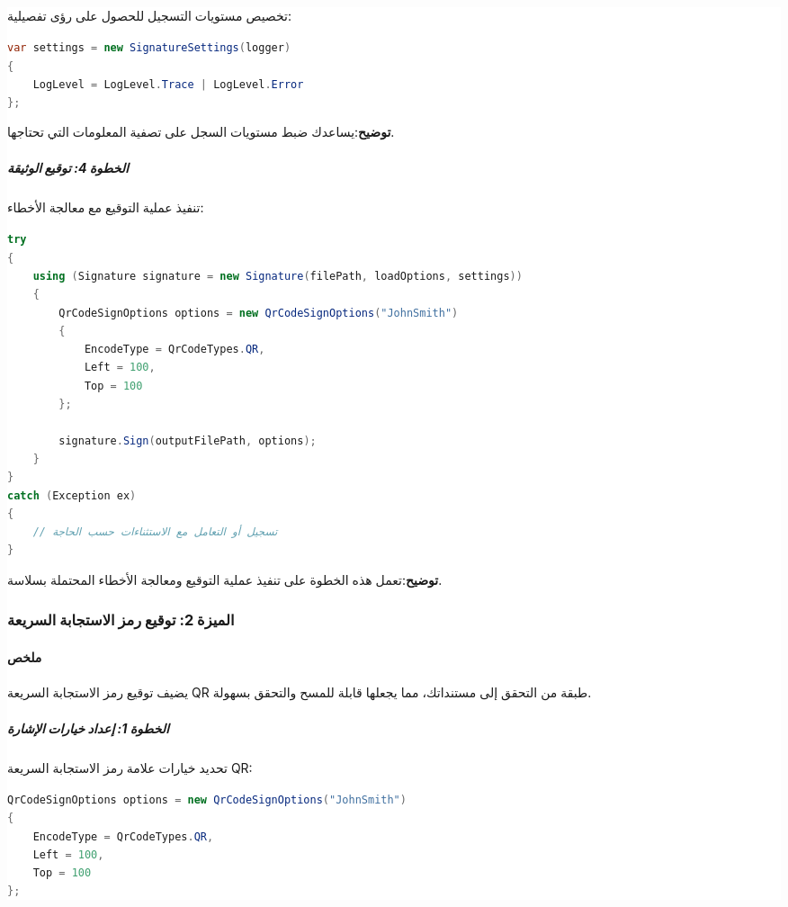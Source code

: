 تخصيص مستويات التسجيل للحصول على رؤى تفصيلية:

```csharp
var settings = new SignatureSettings(logger)
{
    LogLevel = LogLevel.Trace | LogLevel.Error
};
```

**توضيح**:يساعدك ضبط مستويات السجل على تصفية المعلومات التي تحتاجها.

##### الخطوة 4: توقيع الوثيقة

تنفيذ عملية التوقيع مع معالجة الأخطاء:

```csharp
try
{
    using (Signature signature = new Signature(filePath, loadOptions, settings))
    {
        QrCodeSignOptions options = new QrCodeSignOptions("JohnSmith")
        {
            EncodeType = QrCodeTypes.QR,
            Left = 100,
            Top = 100
        };

        signature.Sign(outputFilePath, options);
    }
}
catch (Exception ex)
{
    // تسجيل أو التعامل مع الاستثناءات حسب الحاجة
}
```

**توضيح**:تعمل هذه الخطوة على تنفيذ عملية التوقيع ومعالجة الأخطاء المحتملة بسلاسة.

### الميزة 2: توقيع رمز الاستجابة السريعة

#### ملخص

يضيف توقيع رمز الاستجابة السريعة QR طبقة من التحقق إلى مستنداتك، مما يجعلها قابلة للمسح والتحقق بسهولة.

##### الخطوة 1: إعداد خيارات الإشارة

تحديد خيارات علامة رمز الاستجابة السريعة QR:

```csharp
QrCodeSignOptions options = new QrCodeSignOptions("JohnSmith")
{
    EncodeType = QrCodeTypes.QR,
    Left = 100,
    Top = 100
};
```
